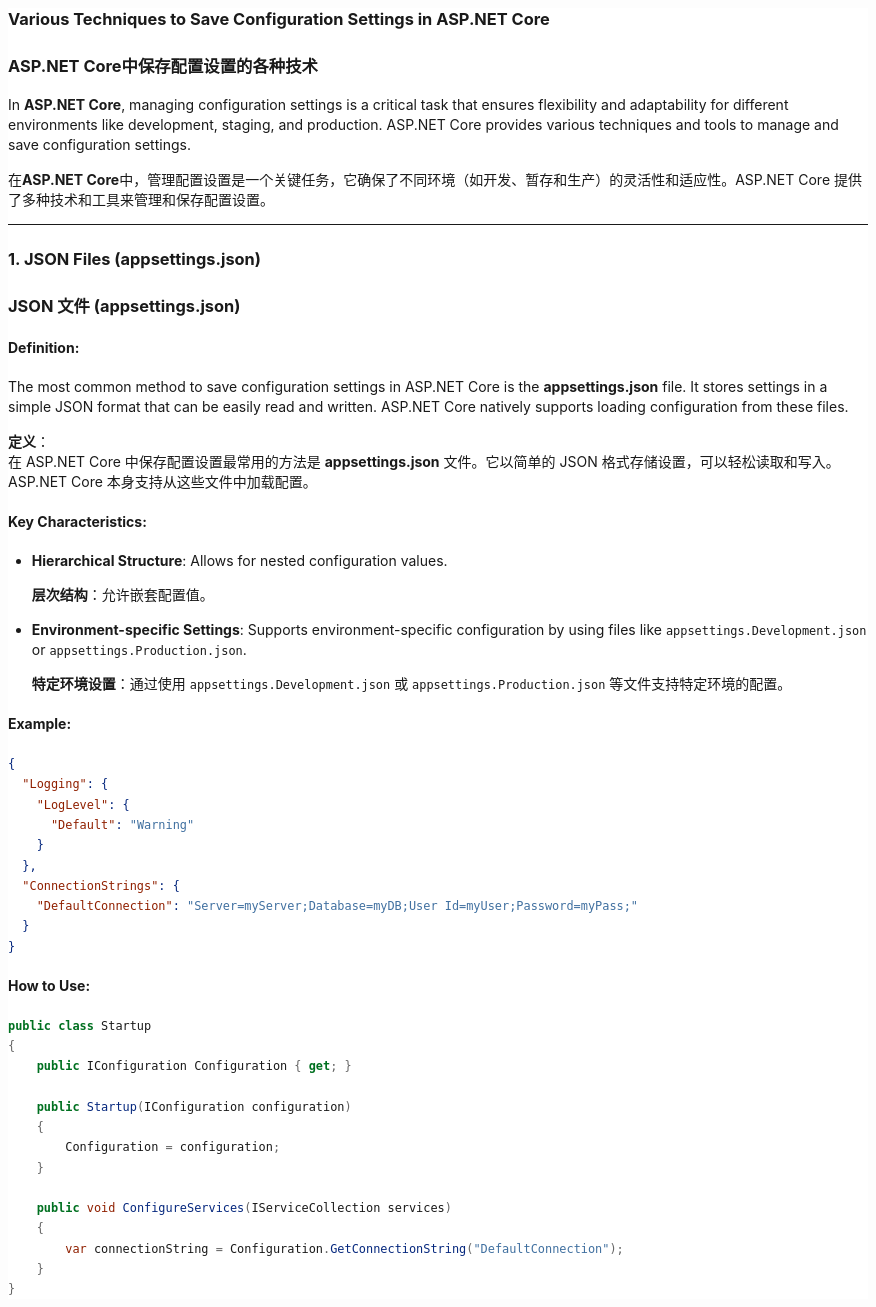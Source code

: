 ### **Various Techniques to Save Configuration Settings in ASP.NET Core**
### **ASP.NET Core中保存配置设置的各种技术**

In **ASP.NET Core**, managing configuration settings is a critical task that ensures flexibility and adaptability for different environments like development, staging, and production. ASP.NET Core provides various techniques and tools to manage and save configuration settings.

在**ASP.NET Core**中，管理配置设置是一个关键任务，它确保了不同环境（如开发、暂存和生产）的灵活性和适应性。ASP.NET Core 提供了多种技术和工具来管理和保存配置设置。

---

### **1. JSON Files (appsettings.json)**
### **JSON 文件 (appsettings.json)**

#### **Definition**:
The most common method to save configuration settings in ASP.NET Core is the **appsettings.json** file. It stores settings in a simple JSON format that can be easily read and written. ASP.NET Core natively supports loading configuration from these files.

**定义**：  
在 ASP.NET Core 中保存配置设置最常用的方法是 **appsettings.json** 文件。它以简单的 JSON 格式存储设置，可以轻松读取和写入。ASP.NET Core 本身支持从这些文件中加载配置。

#### **Key Characteristics**:
- **Hierarchical Structure**: Allows for nested configuration values.
  
  **层次结构**：允许嵌套配置值。
  
- **Environment-specific Settings**: Supports environment-specific configuration by using files like `appsettings.Development.json` or `appsettings.Production.json`.
  
  **特定环境设置**：通过使用 `appsettings.Development.json` 或 `appsettings.Production.json` 等文件支持特定环境的配置。

#### **Example**:
```json
{
  "Logging": {
    "LogLevel": {
      "Default": "Warning"
    }
  },
  "ConnectionStrings": {
    "DefaultConnection": "Server=myServer;Database=myDB;User Id=myUser;Password=myPass;"
  }
}
```

#### **How to Use**:
```csharp
public class Startup
{
    public IConfiguration Configuration { get; }

    public Startup(IConfiguration configuration)
    {
        Configuration = configuration;
    }

    public void ConfigureServices(IServiceCollection services)
    {
        var connectionString = Configuration.GetConnectionString("DefaultConnection");
    }
}
```
